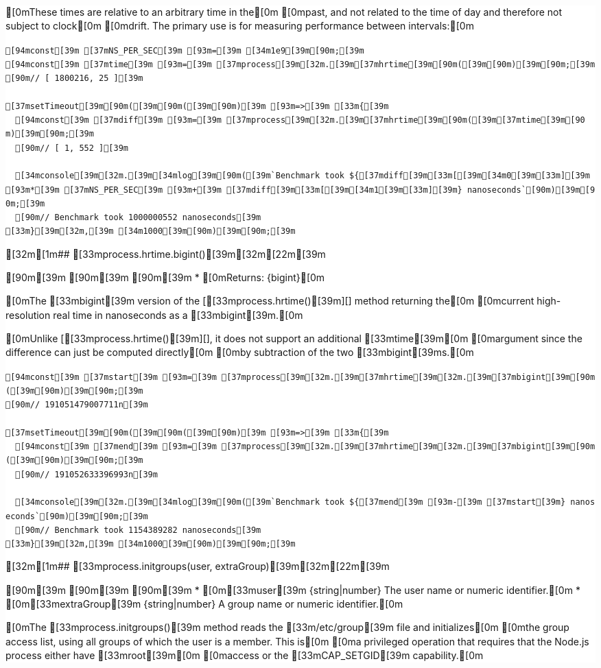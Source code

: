 [0mThese times are relative to an arbitrary time in the[0m
[0mpast, and not related to the time of day and therefore not subject to clock[0m
[0mdrift. The primary use is for measuring performance between intervals:[0m

    [94mconst[39m [37mNS_PER_SEC[39m [93m=[39m [34m1e9[39m[90m;[39m
    [94mconst[39m [37mtime[39m [93m=[39m [37mprocess[39m[32m.[39m[37mhrtime[39m[90m([39m[90m)[39m[90m;[39m
    [90m// [ 1800216, 25 ][39m
    
    [37msetTimeout[39m[90m([39m[90m([39m[90m)[39m [93m=>[39m [33m{[39m
      [94mconst[39m [37mdiff[39m [93m=[39m [37mprocess[39m[32m.[39m[37mhrtime[39m[90m([39m[37mtime[39m[90m)[39m[90m;[39m
      [90m// [ 1, 552 ][39m
    
      [34mconsole[39m[32m.[39m[34mlog[39m[90m([39m`Benchmark took ${[37mdiff[39m[33m[[39m[34m0[39m[33m][39m [93m*[39m [37mNS_PER_SEC[39m [93m+[39m [37mdiff[39m[33m[[39m[34m1[39m[33m][39m} nanoseconds`[90m)[39m[90m;[39m
      [90m// Benchmark took 1000000552 nanoseconds[39m
    [33m}[39m[32m,[39m [34m1000[39m[90m)[39m[90m;[39m

[32m[1m## [33mprocess.hrtime.bigint()[39m[32m[22m[39m

[90m[39m
[90m[39m
[90m[39m    * [0mReturns: {bigint}[0m

[0mThe [33mbigint[39m version of the [[33mprocess.hrtime()[39m][] method returning the[0m
[0mcurrent high-resolution real time in nanoseconds as a [33mbigint[39m.[0m

[0mUnlike [[33mprocess.hrtime()[39m][], it does not support an additional [33mtime[39m[0m
[0margument since the difference can just be computed directly[0m
[0mby subtraction of the two [33mbigint[39ms.[0m

    [94mconst[39m [37mstart[39m [93m=[39m [37mprocess[39m[32m.[39m[37mhrtime[39m[32m.[39m[37mbigint[39m[90m([39m[90m)[39m[90m;[39m
    [90m// 191051479007711n[39m
    
    [37msetTimeout[39m[90m([39m[90m([39m[90m)[39m [93m=>[39m [33m{[39m
      [94mconst[39m [37mend[39m [93m=[39m [37mprocess[39m[32m.[39m[37mhrtime[39m[32m.[39m[37mbigint[39m[90m([39m[90m)[39m[90m;[39m
      [90m// 191052633396993n[39m
    
      [34mconsole[39m[32m.[39m[34mlog[39m[90m([39m`Benchmark took ${[37mend[39m [93m-[39m [37mstart[39m} nanoseconds`[90m)[39m[90m;[39m
      [90m// Benchmark took 1154389282 nanoseconds[39m
    [33m}[39m[32m,[39m [34m1000[39m[90m)[39m[90m;[39m

[32m[1m## [33mprocess.initgroups(user, extraGroup)[39m[32m[22m[39m

[90m[39m
[90m[39m
[90m[39m    * [0m[33muser[39m {string|number} The user name or numeric identifier.[0m
    * [0m[33mextraGroup[39m {string|number} A group name or numeric identifier.[0m

[0mThe [33mprocess.initgroups()[39m method reads the [33m/etc/group[39m file and initializes[0m
[0mthe group access list, using all groups of which the user is a member. This is[0m
[0ma privileged operation that requires that the Node.js process either have [33mroot[39m[0m
[0maccess or the [33mCAP_SETGID[39m capability.[0m
